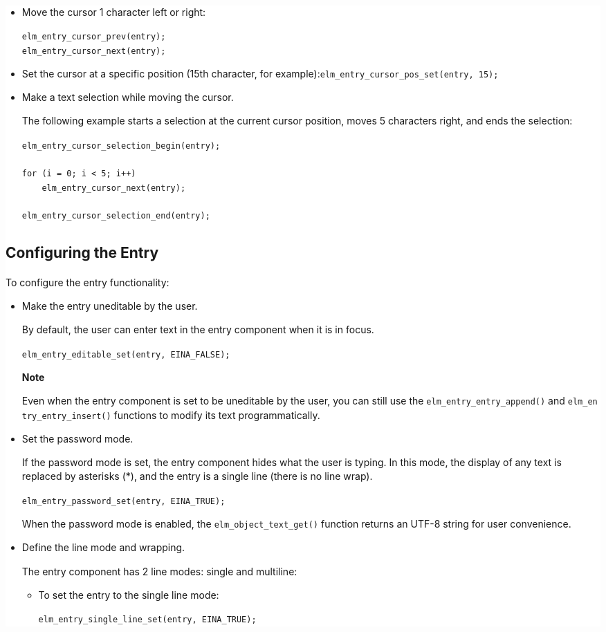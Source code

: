 - Move the cursor 1 character left or right:

  ```
  elm_entry_cursor_prev(entry);
  elm_entry_cursor_next(entry);
  ```

- Set the cursor at a specific position (15th character, for example):`elm_entry_cursor_pos_set(entry, 15);`

- Make a text selection while moving the cursor.

  The following example starts a selection at the current cursor position, moves 5 characters right, and ends the selection:

  ```
  elm_entry_cursor_selection_begin(entry);

  for (i = 0; i < 5; i++)
      elm_entry_cursor_next(entry);

  elm_entry_cursor_selection_end(entry);
  ```

## Configuring the Entry

To configure the entry functionality:

- Make the entry uneditable by the user.

  By default, the user can enter text in the entry component when it is in focus.

  ```
  elm_entry_editable_set(entry, EINA_FALSE);
  ```

  **Note**

  Even when the entry component is set to be uneditable by the user, you can still use the `elm_entry_entry_append()` and `elm_entry_entry_insert()` functions to modify its text programmatically.

- Set the password mode.

  If the password mode is set, the entry component hides what the user is typing. In this mode, the display of any text is replaced by asterisks (*), and the entry is a single line (there is no line wrap).

  ```
  elm_entry_password_set(entry, EINA_TRUE);
  ```

  When the password mode is enabled, the `elm_object_text_get()` function returns an UTF-8 string for user convenience.

- Define the line mode and wrapping.

  The entry component has 2 line modes: single and multiline:

  - To set the entry to the single line mode:

    ```
    elm_entry_single_line_set(entry, EINA_TRUE);
    ```
